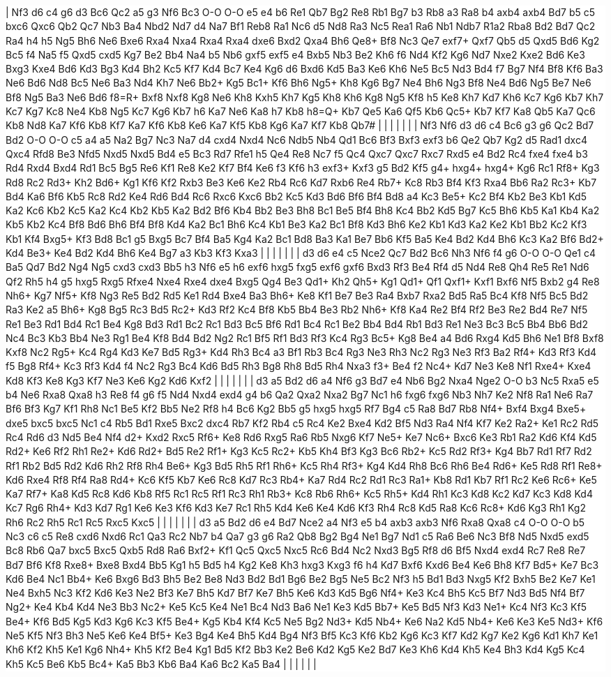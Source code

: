 | Nf3 d6 c4 g6 d3 Bc6 Qc2 a5 g3 Nf6 Bc3 O-O O-O e5 e4 b6 Re1 Qb7 Bg2 Re8 Rb1 Bg7 b3 Rb8 a3 Ra8 b4 axb4 axb4 Bd7 b5 c5 bxc6 Qxc6 Qb2 Qc7 Nb3 Ba4 Nbd2 Nd7 d4 Na7 Bf1 Reb8 Ra1 Nc6 d5 Nd8 Ra3 Nc5 Rea1 Ra6 Nb1 Ndb7 R1a2 Rba8 Bd2 Bd7 Qc2 Ra4 h4 h5 Ng5 Bh6 Ne6 Bxe6 Rxa4 Nxa4 Rxa4 Rxa4 dxe6 Bxd2 Qxa4 Bh6 Qe8+ Bf8 Nc3 Qe7 exf7+ Qxf7 Qb5 d5 Qxd5 Bd6 Kg2 Bc5 f4 Na5 f5 Qxd5 cxd5 Kg7 Be2 Bb4 Na4 b5 Nb6 gxf5 exf5 e4 Bxb5 Nb3 Be2 Kh6 f6 Nd4 Kf2 Kg6 Nd7 Nxe2 Kxe2 Bd6 Ke3 Bxg3 Kxe4 Bd6 Kd3 Bg3 Kd4 Bh2 Kc5 Kf7 Kd4 Bc7 Ke4 Kg6 d6 Bxd6 Kd5 Ba3 Ke6 Kh6 Ne5 Bc5 Nd3 Bd4 f7 Bg7 Nf4 Bf8 Kf6 Ba3 Ne6 Bd6 Nd8 Bc5 Ne6 Ba3 Nd4 Kh7 Ne6 Bb2+ Kg5 Bc1+ Kf6 Bh6 Ng5+ Kh8 Kg6 Bg7 Ne4 Bh6 Ng3 Bf8 Ne4 Bd6 Ng5 Be7 Ne6 Bf8 Ng5 Ba3 Ne6 Bd6 f8=R+ Bxf8 Nxf8 Kg8 Ne6 Kh8 Kxh5 Kh7 Kg5 Kh8 Kh6 Kg8 Ng5 Kf8 h5 Ke8 Kh7 Kd7 Kh6 Kc7 Kg6 Kb7 Kh7 Kc7 Kg7 Kc8 Ne4 Kb8 Ng5 Kc7 Kg6 Kb7 h6 Ka7 Ne6 Ka8 h7 Kb8 h8=Q+ Kb7 Qe5 Ka6 Qf5 Kb6 Qc5+ Kb7 Kf7 Ka8 Qb5 Ka7 Qc6 Kb8 Nd8 Ka7 Kf6 Kb8 Kf7 Ka7 Kf6 Kb8 Ke6 Ka7 Kf5 Kb8 Kg6 Ka7 Kf7 Kb8 Qb7# |  |  |  |  |  |
| Nf3 Nf6 d3 d6 c4 Bc6 g3 g6 Qc2 Bd7 Bd2 O-O O-O c5 a4 a5 Na2 Bg7 Nc3 Na7 d4 cxd4 Nxd4 Nc6 Ndb5 Nb4 Qd1 Bc6 Bf3 Bxf3 exf3 b6 Qe2 Qb7 Kg2 d5 Rad1 dxc4 Qxc4 Rfd8 Be3 Nfd5 Nxd5 Nxd5 Bd4 e5 Bc3 Rd7 Rfe1 h5 Qe4 Re8 Nc7 f5 Qc4 Qxc7 Qxc7 Rxc7 Rxd5 e4 Bd2 Rc4 fxe4 fxe4 b3 Rd4 Rxd4 Bxd4 Rd1 Bc5 Bg5 Re6 Kf1 Re8 Ke2 Kf7 Bf4 Ke6 f3 Kf6 h3 exf3+ Kxf3 g5 Bd2 Kf5 g4+ hxg4+ hxg4+ Kg6 Rc1 Rf8+ Kg3 Rd8 Rc2 Rd3+ Kh2 Bd6+ Kg1 Kf6 Kf2 Rxb3 Be3 Ke6 Ke2 Rb4 Rc6 Kd7 Rxb6 Re4 Rb7+ Kc8 Rb3 Bf4 Kf3 Rxa4 Bb6 Ra2 Rc3+ Kb7 Bd4 Ka6 Bf6 Kb5 Rc8 Rd2 Ke4 Rd6 Bd4 Rc6 Rxc6 Kxc6 Bb2 Kc5 Kd3 Bd6 Bf6 Bf4 Bd8 a4 Kc3 Be5+ Kc2 Bf4 Kb2 Be3 Kb1 Kd5 Ka2 Kc6 Kb2 Kc5 Ka2 Kc4 Kb2 Kb5 Ka2 Bd2 Bf6 Kb4 Bb2 Be3 Bh8 Bc1 Be5 Bf4 Bh8 Kc4 Bb2 Kd5 Bg7 Kc5 Bh6 Kb5 Ka1 Kb4 Ka2 Kb5 Kb2 Kc4 Bf8 Bd6 Bh6 Bf4 Bf8 Kd4 Ka2 Bc1 Bh6 Kc4 Kb1 Be3 Ka2 Bc1 Bf8 Kd3 Bh6 Ke2 Kb1 Kd3 Ka2 Ke2 Kb1 Bb2 Kc2 Kf3 Kb1 Kf4 Bxg5+ Kf3 Bd8 Bc1 g5 Bxg5 Bc7 Bf4 Ba5 Kg4 Ka2 Bc1 Bd8 Ba3 Ka1 Be7 Bb6 Kf5 Ba5 Ke4 Bd2 Kd4 Bh6 Kc3 Ka2 Bf6 Bd2+ Kd4 Be3+ Ke4 Bd2 Kd4 Bh6 Ke4 Bg7 a3 Kb3 Kf3 Kxa3 |  |  |  |  |  |
| d3 d6 e4 c5 Nce2 Qc7 Bd2 Bc6 Nh3 Nf6 f4 g6 O-O O-O Qe1 c4 Ba5 Qd7 Bd2 Ng4 Ng5 cxd3 cxd3 Bb5 h3 Nf6 e5 h6 exf6 hxg5 fxg5 exf6 gxf6 Bxd3 Rf3 Be4 Rf4 d5 Nd4 Re8 Qh4 Re5 Re1 Nd6 Qf2 Rh5 h4 g5 hxg5 Rxg5 Rfxe4 Nxe4 Rxe4 dxe4 Bxg5 Qg4 Be3 Qd1+ Kh2 Qh5+ Kg1 Qd1+ Qf1 Qxf1+ Kxf1 Bxf6 Nf5 Bxb2 g4 Re8 Nh6+ Kg7 Nf5+ Kf8 Ng3 Re5 Bd2 Rd5 Ke1 Rd4 Bxe4 Ba3 Bh6+ Ke8 Kf1 Be7 Be3 Ra4 Bxb7 Rxa2 Bd5 Ra5 Bc4 Kf8 Nf5 Bc5 Bd2 Ra3 Ke2 a5 Bh6+ Kg8 Bg5 Rc3 Bd5 Rc2+ Kd3 Rf2 Kc4 Bf8 Kb5 Bb4 Be3 Rb2 Nh6+ Kf8 Ka4 Re2 Bf4 Rf2 Be3 Re2 Bd4 Re7 Nf5 Re1 Be3 Rd1 Bd4 Rc1 Be4 Kg8 Bd3 Rd1 Bc2 Rc1 Bd3 Bc5 Bf6 Rd1 Bc4 Rc1 Be2 Bb4 Bd4 Rb1 Bd3 Re1 Ne3 Bc3 Bc5 Bb4 Bb6 Bd2 Nc4 Bc3 Kb3 Bb4 Ne3 Rg1 Be4 Kf8 Bd4 Bd2 Ng2 Rc1 Bf5 Rf1 Bd3 Rf3 Kc4 Rg3 Bc5+ Kg8 Be4 a4 Bd6 Rxg4 Kd5 Bh6 Ne1 Bf8 Bxf8 Kxf8 Nc2 Rg5+ Kc4 Rg4 Kd3 Ke7 Bd5 Rg3+ Kd4 Rh3 Bc4 a3 Bf1 Rb3 Bc4 Rg3 Ne3 Rh3 Nc2 Rg3 Ne3 Rf3 Ba2 Rf4+ Kd3 Rf3 Kd4 f5 Bg8 Rf4+ Kc3 Rf3 Kd4 f4 Nc2 Rg3 Bc4 Kd6 Bd5 Rh3 Bg8 Rh8 Bd5 Rh4 Nxa3 f3+ Be4 f2 Nc4+ Kd7 Ne3 Ke8 Nf1 Rxe4+ Kxe4 Kd8 Kf3 Ke8 Kg3 Kf7 Ne3 Ke6 Kg2 Kd6 Kxf2 |  |  |  |  |  |
| d3 a5 Bd2 d6 a4 Nf6 g3 Bd7 e4 Nb6 Bg2 Nxa4 Nge2 O-O b3 Nc5 Rxa5 e5 b4 Ne6 Rxa8 Qxa8 h3 Re8 f4 g6 f5 Nd4 Nxd4 exd4 g4 b6 Qa2 Qxa2 Nxa2 Bg7 Nc1 h6 fxg6 fxg6 Nb3 Nh7 Ke2 Nf8 Ra1 Ne6 Ra7 Bf6 Bf3 Kg7 Kf1 Rh8 Nc1 Be5 Kf2 Bb5 Ne2 Rf8 h4 Bc6 Kg2 Bb5 g5 hxg5 hxg5 Rf7 Bg4 c5 Ra8 Bd7 Rb8 Nf4+ Bxf4 Bxg4 Bxe5+ dxe5 bxc5 bxc5 Nc1 c4 Rb5 Bd1 Rxe5 Bxc2 dxc4 Rb7 Kf2 Rb4 c5 Rc4 Ke2 Bxe4 Kd2 Bf5 Nd3 Ra4 Nf4 Kf7 Ke2 Ra2+ Ke1 Rc2 Rd5 Rc4 Rd6 d3 Nd5 Be4 Nf4 d2+ Kxd2 Rxc5 Rf6+ Ke8 Rd6 Rxg5 Ra6 Rb5 Nxg6 Kf7 Ne5+ Ke7 Nc6+ Bxc6 Ke3 Rb1 Ra2 Kd6 Kf4 Kd5 Rd2+ Ke6 Rf2 Rh1 Re2+ Kd6 Rd2+ Bd5 Re2 Rf1+ Kg3 Kc5 Rc2+ Kb5 Kh4 Bf3 Kg3 Bc6 Rb2+ Kc5 Rd2 Rf3+ Kg4 Bb7 Rd1 Rf7 Rd2 Rf1 Rb2 Bd5 Rd2 Kd6 Rh2 Rf8 Rh4 Be6+ Kg3 Bd5 Rh5 Rf1 Rh6+ Kc5 Rh4 Rf3+ Kg4 Kd4 Rh8 Bc6 Rh6 Be4 Rd6+ Ke5 Rd8 Rf1 Re8+ Kd6 Rxe4 Rf8 Rf4 Ra8 Rd4+ Kc6 Kf5 Kb7 Ke6 Rc8 Kd7 Rc3 Rb4+ Ka7 Rd4 Rc2 Rd1 Rc3 Ra1+ Kb8 Rd1 Kb7 Rf1 Rc2 Ke6 Rc6+ Ke5 Ka7 Rf7+ Ka8 Kd5 Rc8 Kd6 Kb8 Rf5 Rc1 Rc5 Rf1 Rc3 Rh1 Rb3+ Kc8 Rb6 Rh6+ Kc5 Rh5+ Kd4 Rh1 Kc3 Kd8 Kc2 Kd7 Kc3 Kd8 Kd4 Kc7 Rg6 Rh4+ Kd3 Kd7 Rg1 Ke6 Ke3 Kf6 Kd3 Ke7 Rc1 Rh5 Kd4 Ke6 Ke4 Kd6 Kf3 Rh4 Rc8 Kd5 Ra8 Kc6 Rc8+ Kd6 Kg3 Rh1 Kg2 Rh6 Rc2 Rh5 Rc1 Rc5 Rxc5 Kxc5 |  |  |  |  |  |
| d3 a5 Bd2 d6 e4 Bd7 Nce2 a4 Nf3 e5 b4 axb3 axb3 Nf6 Rxa8 Qxa8 c4 O-O O-O b5 Nc3 c6 c5 Re8 cxd6 Nxd6 Rc1 Qa3 Rc2 Nb7 b4 Qa7 g3 g6 Ra2 Qb8 Bg2 Bg4 Ne1 Bg7 Nd1 c5 Ra6 Be6 Nc3 Bf8 Nd5 Nxd5 exd5 Bc8 Rb6 Qa7 bxc5 Bxc5 Qxb5 Rd8 Ra6 Bxf2+ Kf1 Qc5 Qxc5 Nxc5 Rc6 Bd4 Nc2 Nxd3 Bg5 Rf8 d6 Bf5 Nxd4 exd4 Rc7 Re8 Re7 Bd7 Bf6 Kf8 Rxe8+ Bxe8 Bxd4 Bb5 Kg1 h5 Bd5 h4 Kg2 Ke8 Kh3 hxg3 Kxg3 f6 h4 Kd7 Bxf6 Kxd6 Be4 Ke6 Bh8 Kf7 Bd5+ Ke7 Bc3 Kd6 Be4 Nc1 Bb4+ Ke6 Bxg6 Bd3 Bh5 Be2 Be8 Nd3 Bd2 Bd1 Bg6 Be2 Bg5 Ne5 Bc2 Nf3 h5 Bd1 Bd3 Nxg5 Kf2 Bxh5 Be2 Ke7 Ke1 Ne4 Bxh5 Nc3 Kf2 Kd6 Ke3 Ne2 Bf3 Ke7 Bh5 Kd7 Bf7 Ke7 Bh5 Ke6 Kd3 Kd5 Bg6 Nf4+ Ke3 Kc4 Bh5 Kc5 Bf7 Nd3 Bd5 Nf4 Bf7 Ng2+ Ke4 Kb4 Kd4 Ne3 Bb3 Nc2+ Ke5 Kc5 Ke4 Ne1 Bc4 Nd3 Ba6 Ne1 Ke3 Kd5 Bb7+ Ke5 Bd5 Nf3 Kd3 Ne1+ Kc4 Nf3 Kc3 Kf5 Be4+ Kf6 Bd5 Kg5 Kd3 Kg6 Kc3 Kf5 Be4+ Kg5 Kb4 Kf4 Kc5 Ne5 Bg2 Nd3+ Kd5 Nb4+ Ke6 Na2 Kd5 Nb4+ Ke6 Ke3 Ke5 Nd3+ Kf6 Ne5 Kf5 Nf3 Bh3 Ne5 Ke6 Ke4 Bf5+ Ke3 Bg4 Ke4 Bh5 Kd4 Bg4 Nf3 Bf5 Kc3 Kf6 Kb2 Kg6 Kc3 Kf7 Kd2 Kg7 Ke2 Kg6 Kd1 Kh7 Ke1 Kh6 Kf2 Kh5 Ke1 Kg6 Nh4+ Kh5 Kf2 Be4 Kg1 Bd5 Kf2 Bb3 Ke2 Be6 Kd2 Kg5 Ke2 Bd7 Ke3 Kh6 Kd4 Kh5 Ke4 Bh3 Kd4 Kg5 Kc4 Kh5 Kc5 Be6 Kb5 Bc4+ Ka5 Bb3 Kb6 Ba4 Ka6 Bc2 Ka5 Ba4 |  |  |  |  |  |